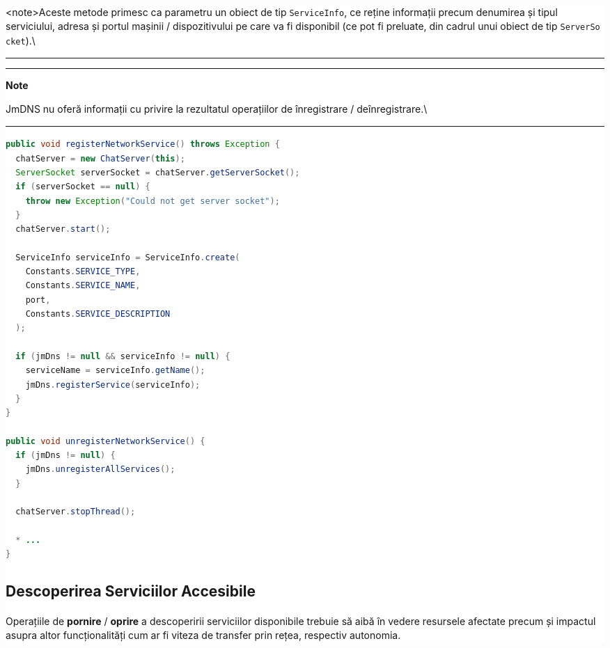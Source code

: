 \<note>Aceste metode primesc ca parametru un obiect de tip
`ServiceInfo`, ce reține informații precum denumirea și tipul
serviciului, adresa și portul mașinii / dispozitivului pe care va fi
disponibil (ce pot fi preluate, din cadrul unui obiect de tip
`ServerSocket`).\

---

---
**Note**

JmDNS nu oferă informații cu privire la rezultatul
operațiilor de înregistrare / deînregistrare.\

---

``` java
public void registerNetworkService() throws Exception {
  chatServer = new ChatServer(this);
  ServerSocket serverSocket = chatServer.getServerSocket();
  if (serverSocket == null) {
    throw new Exception("Could not get server socket");
  }
  chatServer.start();
  
  ServiceInfo serviceInfo = ServiceInfo.create(
    Constants.SERVICE_TYPE,
    Constants.SERVICE_NAME,
    port,
    Constants.SERVICE_DESCRIPTION
  );
  
  if (jmDns != null && serviceInfo != null) {
    serviceName = serviceInfo.getName();
    jmDns.registerService(serviceInfo);
  }
}

public void unregisterNetworkService() {
  if (jmDns != null) {
    jmDns.unregisterAllServices();
  } 
  
  chatServer.stopThread();
  
  * ...
}
```

## Descoperirea Serviciilor Accesibile

Operațiile de **pornire** / **oprire** a descoperirii serviciilor
disponibile trebuie să aibă în vedere resursele afectate precum și
impactul asupra altor funcționalități cum ar fi viteza de transfer prin
rețea, respectiv autonomia.
